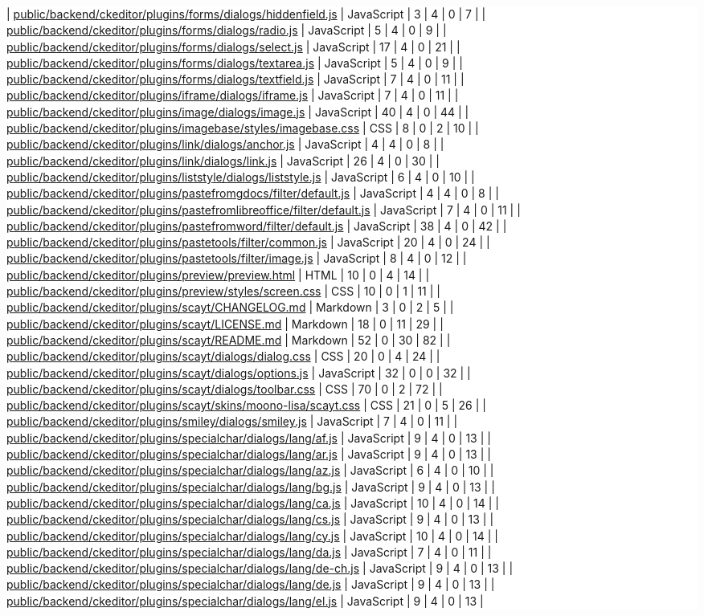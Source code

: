 | [public/backend/ckeditor/plugins/forms/dialogs/hiddenfield.js](/public/backend/ckeditor/plugins/forms/dialogs/hiddenfield.js) | JavaScript | 3 | 4 | 0 | 7 |
| [public/backend/ckeditor/plugins/forms/dialogs/radio.js](/public/backend/ckeditor/plugins/forms/dialogs/radio.js) | JavaScript | 5 | 4 | 0 | 9 |
| [public/backend/ckeditor/plugins/forms/dialogs/select.js](/public/backend/ckeditor/plugins/forms/dialogs/select.js) | JavaScript | 17 | 4 | 0 | 21 |
| [public/backend/ckeditor/plugins/forms/dialogs/textarea.js](/public/backend/ckeditor/plugins/forms/dialogs/textarea.js) | JavaScript | 5 | 4 | 0 | 9 |
| [public/backend/ckeditor/plugins/forms/dialogs/textfield.js](/public/backend/ckeditor/plugins/forms/dialogs/textfield.js) | JavaScript | 7 | 4 | 0 | 11 |
| [public/backend/ckeditor/plugins/iframe/dialogs/iframe.js](/public/backend/ckeditor/plugins/iframe/dialogs/iframe.js) | JavaScript | 7 | 4 | 0 | 11 |
| [public/backend/ckeditor/plugins/image/dialogs/image.js](/public/backend/ckeditor/plugins/image/dialogs/image.js) | JavaScript | 40 | 4 | 0 | 44 |
| [public/backend/ckeditor/plugins/imagebase/styles/imagebase.css](/public/backend/ckeditor/plugins/imagebase/styles/imagebase.css) | CSS | 8 | 0 | 2 | 10 |
| [public/backend/ckeditor/plugins/link/dialogs/anchor.js](/public/backend/ckeditor/plugins/link/dialogs/anchor.js) | JavaScript | 4 | 4 | 0 | 8 |
| [public/backend/ckeditor/plugins/link/dialogs/link.js](/public/backend/ckeditor/plugins/link/dialogs/link.js) | JavaScript | 26 | 4 | 0 | 30 |
| [public/backend/ckeditor/plugins/liststyle/dialogs/liststyle.js](/public/backend/ckeditor/plugins/liststyle/dialogs/liststyle.js) | JavaScript | 6 | 4 | 0 | 10 |
| [public/backend/ckeditor/plugins/pastefromgdocs/filter/default.js](/public/backend/ckeditor/plugins/pastefromgdocs/filter/default.js) | JavaScript | 4 | 4 | 0 | 8 |
| [public/backend/ckeditor/plugins/pastefromlibreoffice/filter/default.js](/public/backend/ckeditor/plugins/pastefromlibreoffice/filter/default.js) | JavaScript | 7 | 4 | 0 | 11 |
| [public/backend/ckeditor/plugins/pastefromword/filter/default.js](/public/backend/ckeditor/plugins/pastefromword/filter/default.js) | JavaScript | 38 | 4 | 0 | 42 |
| [public/backend/ckeditor/plugins/pastetools/filter/common.js](/public/backend/ckeditor/plugins/pastetools/filter/common.js) | JavaScript | 20 | 4 | 0 | 24 |
| [public/backend/ckeditor/plugins/pastetools/filter/image.js](/public/backend/ckeditor/plugins/pastetools/filter/image.js) | JavaScript | 8 | 4 | 0 | 12 |
| [public/backend/ckeditor/plugins/preview/preview.html](/public/backend/ckeditor/plugins/preview/preview.html) | HTML | 10 | 0 | 4 | 14 |
| [public/backend/ckeditor/plugins/preview/styles/screen.css](/public/backend/ckeditor/plugins/preview/styles/screen.css) | CSS | 10 | 0 | 1 | 11 |
| [public/backend/ckeditor/plugins/scayt/CHANGELOG.md](/public/backend/ckeditor/plugins/scayt/CHANGELOG.md) | Markdown | 3 | 0 | 2 | 5 |
| [public/backend/ckeditor/plugins/scayt/LICENSE.md](/public/backend/ckeditor/plugins/scayt/LICENSE.md) | Markdown | 18 | 0 | 11 | 29 |
| [public/backend/ckeditor/plugins/scayt/README.md](/public/backend/ckeditor/plugins/scayt/README.md) | Markdown | 52 | 0 | 30 | 82 |
| [public/backend/ckeditor/plugins/scayt/dialogs/dialog.css](/public/backend/ckeditor/plugins/scayt/dialogs/dialog.css) | CSS | 20 | 0 | 4 | 24 |
| [public/backend/ckeditor/plugins/scayt/dialogs/options.js](/public/backend/ckeditor/plugins/scayt/dialogs/options.js) | JavaScript | 32 | 0 | 0 | 32 |
| [public/backend/ckeditor/plugins/scayt/dialogs/toolbar.css](/public/backend/ckeditor/plugins/scayt/dialogs/toolbar.css) | CSS | 70 | 0 | 2 | 72 |
| [public/backend/ckeditor/plugins/scayt/skins/moono-lisa/scayt.css](/public/backend/ckeditor/plugins/scayt/skins/moono-lisa/scayt.css) | CSS | 21 | 0 | 5 | 26 |
| [public/backend/ckeditor/plugins/smiley/dialogs/smiley.js](/public/backend/ckeditor/plugins/smiley/dialogs/smiley.js) | JavaScript | 7 | 4 | 0 | 11 |
| [public/backend/ckeditor/plugins/specialchar/dialogs/lang/af.js](/public/backend/ckeditor/plugins/specialchar/dialogs/lang/af.js) | JavaScript | 9 | 4 | 0 | 13 |
| [public/backend/ckeditor/plugins/specialchar/dialogs/lang/ar.js](/public/backend/ckeditor/plugins/specialchar/dialogs/lang/ar.js) | JavaScript | 9 | 4 | 0 | 13 |
| [public/backend/ckeditor/plugins/specialchar/dialogs/lang/az.js](/public/backend/ckeditor/plugins/specialchar/dialogs/lang/az.js) | JavaScript | 6 | 4 | 0 | 10 |
| [public/backend/ckeditor/plugins/specialchar/dialogs/lang/bg.js](/public/backend/ckeditor/plugins/specialchar/dialogs/lang/bg.js) | JavaScript | 9 | 4 | 0 | 13 |
| [public/backend/ckeditor/plugins/specialchar/dialogs/lang/ca.js](/public/backend/ckeditor/plugins/specialchar/dialogs/lang/ca.js) | JavaScript | 10 | 4 | 0 | 14 |
| [public/backend/ckeditor/plugins/specialchar/dialogs/lang/cs.js](/public/backend/ckeditor/plugins/specialchar/dialogs/lang/cs.js) | JavaScript | 9 | 4 | 0 | 13 |
| [public/backend/ckeditor/plugins/specialchar/dialogs/lang/cy.js](/public/backend/ckeditor/plugins/specialchar/dialogs/lang/cy.js) | JavaScript | 10 | 4 | 0 | 14 |
| [public/backend/ckeditor/plugins/specialchar/dialogs/lang/da.js](/public/backend/ckeditor/plugins/specialchar/dialogs/lang/da.js) | JavaScript | 7 | 4 | 0 | 11 |
| [public/backend/ckeditor/plugins/specialchar/dialogs/lang/de-ch.js](/public/backend/ckeditor/plugins/specialchar/dialogs/lang/de-ch.js) | JavaScript | 9 | 4 | 0 | 13 |
| [public/backend/ckeditor/plugins/specialchar/dialogs/lang/de.js](/public/backend/ckeditor/plugins/specialchar/dialogs/lang/de.js) | JavaScript | 9 | 4 | 0 | 13 |
| [public/backend/ckeditor/plugins/specialchar/dialogs/lang/el.js](/public/backend/ckeditor/plugins/specialchar/dialogs/lang/el.js) | JavaScript | 9 | 4 | 0 | 13 |
